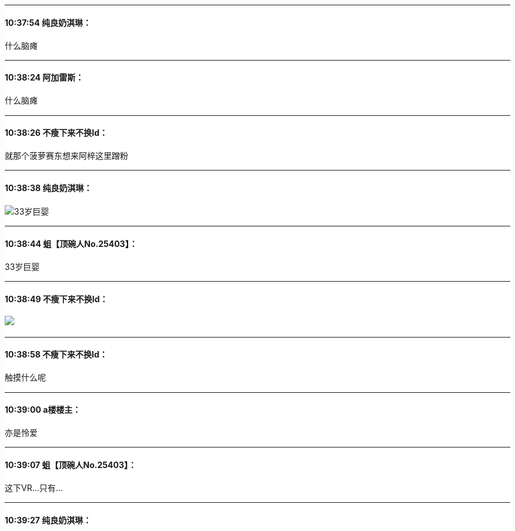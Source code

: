 *****

#### 10:37:54  纯良奶淇琳：

什么脑瘫

*****

#### 10:38:24  阿加雷斯：

什么脑瘫

*****

#### 10:38:26  不瘦下来不换Id：

就那个菠萝赛东想来阿梓这里蹭粉

*****

#### 10:38:38  纯良奶淇琳：

![](http://gchat.qpic.cn/gchatpic_new/630949724/614391357-2395677927-19427A1A820E9BDFC2DA5F1C559C5E07/0?term=2")33岁巨婴

*****

#### 10:38:44  蛆【顶碗人No.25403】：

33岁巨婴

*****

#### 10:38:49  不瘦下来不换Id：

![](http://gchat.qpic.cn/gchatpic_new/453281968/614391357-2940912680-1D0E21C594BE36A5034E4F2C70B3FFE2/0?term=2")

*****

#### 10:38:58  不瘦下来不换Id：

触摸什么呢

*****

#### 10:39:00  a楼楼主：

亦是怜爱

*****

#### 10:39:07  蛆【顶碗人No.25403】：

这下VR...只有...

*****

#### 10:39:27  纯良奶淇琳：
